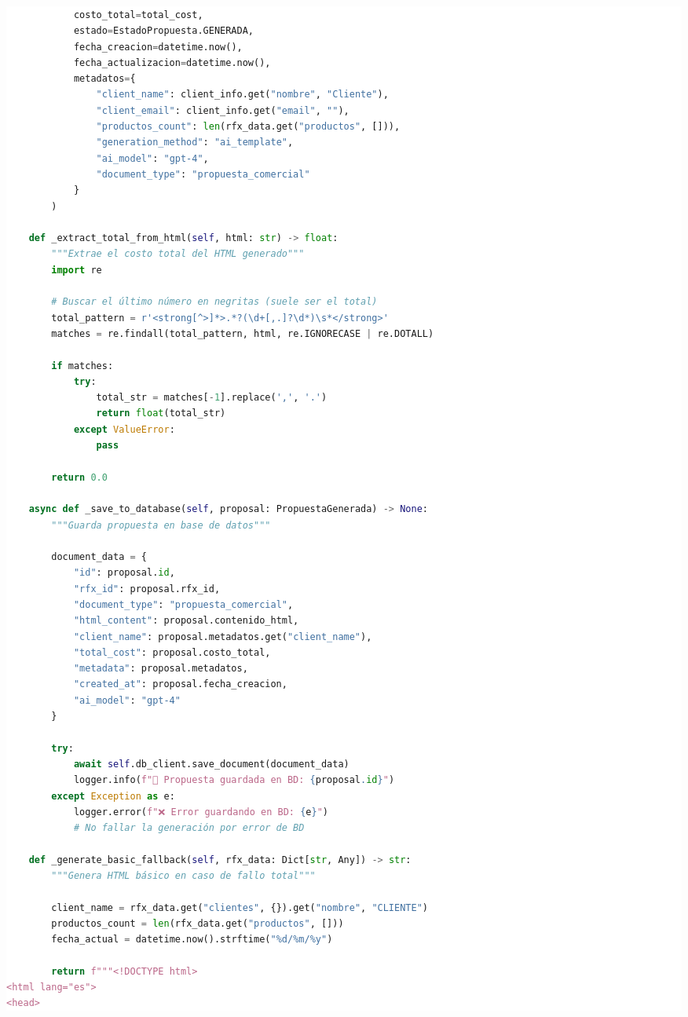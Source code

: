 ```python
            costo_total=total_cost,
            estado=EstadoPropuesta.GENERADA,
            fecha_creacion=datetime.now(),
            fecha_actualizacion=datetime.now(),
            metadatos={
                "client_name": client_info.get("nombre", "Cliente"),
                "client_email": client_info.get("email", ""),
                "productos_count": len(rfx_data.get("productos", [])),
                "generation_method": "ai_template",
                "ai_model": "gpt-4",
                "document_type": "propuesta_comercial"
            }
        )

    def _extract_total_from_html(self, html: str) -> float:
        """Extrae el costo total del HTML generado"""
        import re

        # Buscar el último número en negritas (suele ser el total)
        total_pattern = r'<strong[^>]*>.*?(\d+[,.]?\d*)\s*</strong>'
        matches = re.findall(total_pattern, html, re.IGNORECASE | re.DOTALL)

        if matches:
            try:
                total_str = matches[-1].replace(',', '.')
                return float(total_str)
            except ValueError:
                pass

        return 0.0

    async def _save_to_database(self, proposal: PropuestaGenerada) -> None:
        """Guarda propuesta en base de datos"""

        document_data = {
            "id": proposal.id,
            "rfx_id": proposal.rfx_id,
            "document_type": "propuesta_comercial",
            "html_content": proposal.contenido_html,
            "client_name": proposal.metadatos.get("client_name"),
            "total_cost": proposal.costo_total,
            "metadata": proposal.metadatos,
            "created_at": proposal.fecha_creacion,
            "ai_model": "gpt-4"
        }

        try:
            await self.db_client.save_document(document_data)
            logger.info(f"💾 Propuesta guardada en BD: {proposal.id}")
        except Exception as e:
            logger.error(f"❌ Error guardando en BD: {e}")
            # No fallar la generación por error de BD

    def _generate_basic_fallback(self, rfx_data: Dict[str, Any]) -> str:
        """Genera HTML básico en caso de fallo total"""

        client_name = rfx_data.get("clientes", {}).get("nombre", "CLIENTE")
        productos_count = len(rfx_data.get("productos", []))
        fecha_actual = datetime.now().strftime("%d/%m/%y")

        return f"""<!DOCTYPE html>
<html lang="es">
<head>
```
